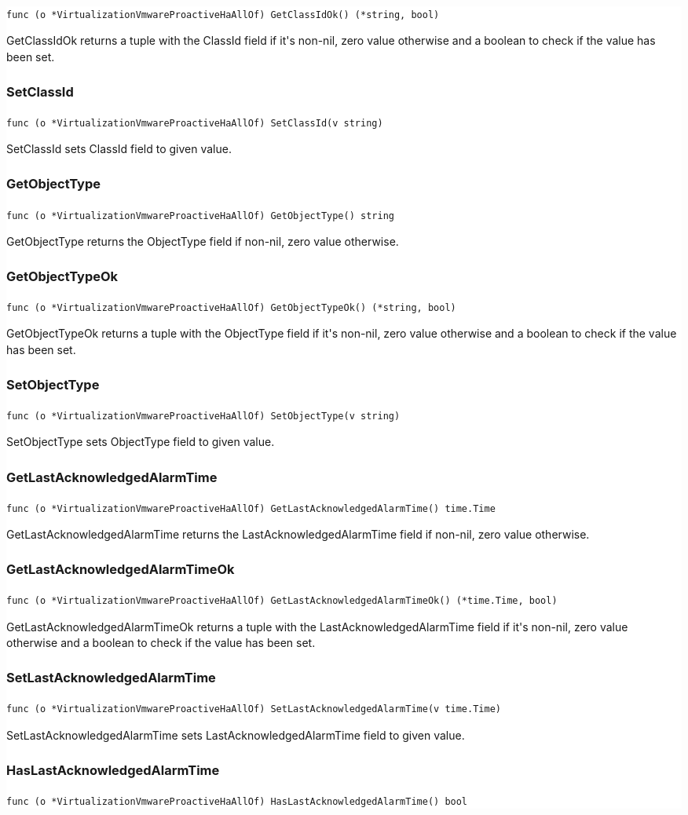 `func (o *VirtualizationVmwareProactiveHaAllOf) GetClassIdOk() (*string, bool)`

GetClassIdOk returns a tuple with the ClassId field if it's non-nil, zero value otherwise
and a boolean to check if the value has been set.

### SetClassId

`func (o *VirtualizationVmwareProactiveHaAllOf) SetClassId(v string)`

SetClassId sets ClassId field to given value.


### GetObjectType

`func (o *VirtualizationVmwareProactiveHaAllOf) GetObjectType() string`

GetObjectType returns the ObjectType field if non-nil, zero value otherwise.

### GetObjectTypeOk

`func (o *VirtualizationVmwareProactiveHaAllOf) GetObjectTypeOk() (*string, bool)`

GetObjectTypeOk returns a tuple with the ObjectType field if it's non-nil, zero value otherwise
and a boolean to check if the value has been set.

### SetObjectType

`func (o *VirtualizationVmwareProactiveHaAllOf) SetObjectType(v string)`

SetObjectType sets ObjectType field to given value.


### GetLastAcknowledgedAlarmTime

`func (o *VirtualizationVmwareProactiveHaAllOf) GetLastAcknowledgedAlarmTime() time.Time`

GetLastAcknowledgedAlarmTime returns the LastAcknowledgedAlarmTime field if non-nil, zero value otherwise.

### GetLastAcknowledgedAlarmTimeOk

`func (o *VirtualizationVmwareProactiveHaAllOf) GetLastAcknowledgedAlarmTimeOk() (*time.Time, bool)`

GetLastAcknowledgedAlarmTimeOk returns a tuple with the LastAcknowledgedAlarmTime field if it's non-nil, zero value otherwise
and a boolean to check if the value has been set.

### SetLastAcknowledgedAlarmTime

`func (o *VirtualizationVmwareProactiveHaAllOf) SetLastAcknowledgedAlarmTime(v time.Time)`

SetLastAcknowledgedAlarmTime sets LastAcknowledgedAlarmTime field to given value.

### HasLastAcknowledgedAlarmTime

`func (o *VirtualizationVmwareProactiveHaAllOf) HasLastAcknowledgedAlarmTime() bool`
